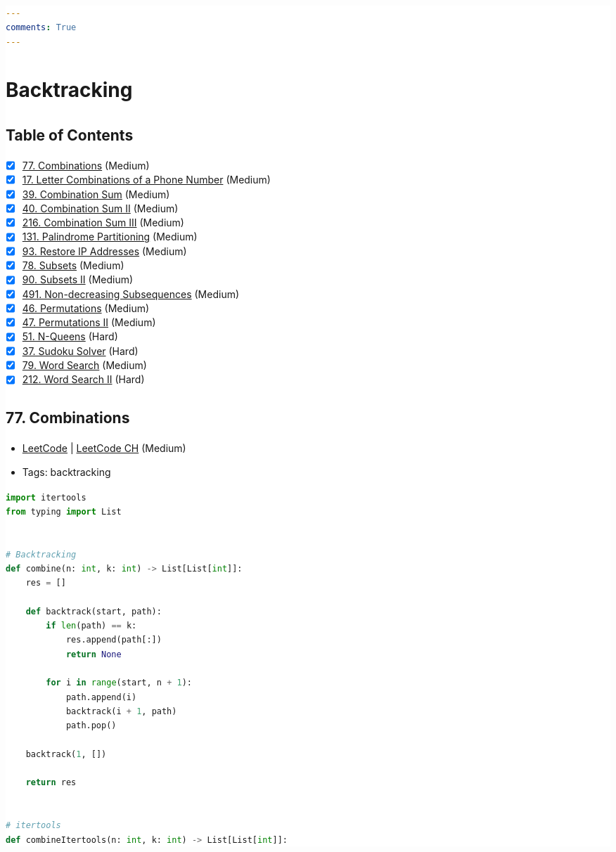 ```yaml
---
comments: True
---
```


# Backtracking

## Table of Contents

- [x] [77. Combinations](https://leetcode.cn/problems/combinations/) (Medium)
- [x] [17. Letter Combinations of a Phone Number](https://leetcode.cn/problems/letter-combinations-of-a-phone-number/) (Medium)
- [x] [39. Combination Sum](https://leetcode.cn/problems/combination-sum/) (Medium)
- [x] [40. Combination Sum II](https://leetcode.cn/problems/combination-sum-ii/) (Medium)
- [x] [216. Combination Sum III](https://leetcode.cn/problems/combination-sum-iii/) (Medium)
- [x] [131. Palindrome Partitioning](https://leetcode.cn/problems/palindrome-partitioning/) (Medium)
- [x] [93. Restore IP Addresses](https://leetcode.cn/problems/restore-ip-addresses/) (Medium)
- [x] [78. Subsets](https://leetcode.cn/problems/subsets/) (Medium)
- [x] [90. Subsets II](https://leetcode.cn/problems/subsets-ii/) (Medium)
- [x] [491. Non-decreasing Subsequences](https://leetcode.cn/problems/non-decreasing-subsequences/) (Medium)
- [x] [46. Permutations](https://leetcode.cn/problems/permutations/) (Medium)
- [x] [47. Permutations II](https://leetcode.cn/problems/permutations-ii/) (Medium)
- [x] [51. N-Queens](https://leetcode.cn/problems/n-queens/) (Hard)
- [x] [37. Sudoku Solver](https://leetcode.cn/problems/sudoku-solver/) (Hard)
- [x] [79. Word Search](https://leetcode.cn/problems/word-search/) (Medium)
- [x] [212. Word Search II](https://leetcode.cn/problems/word-search-ii/) (Hard)

## 77. Combinations

-   [LeetCode](https://leetcode.com/problems/combinations/) | [LeetCode CH](https://leetcode.cn/problems/combinations/) (Medium)

-   Tags: backtracking

```python title="77. Combinations - Python Solution"
import itertools
from typing import List


# Backtracking
def combine(n: int, k: int) -> List[List[int]]:
    res = []

    def backtrack(start, path):
        if len(path) == k:
            res.append(path[:])
            return None

        for i in range(start, n + 1):
            path.append(i)
            backtrack(i + 1, path)
            path.pop()

    backtrack(1, [])

    return res


# itertools
def combineItertools(n: int, k: int) -> List[List[int]]:
```